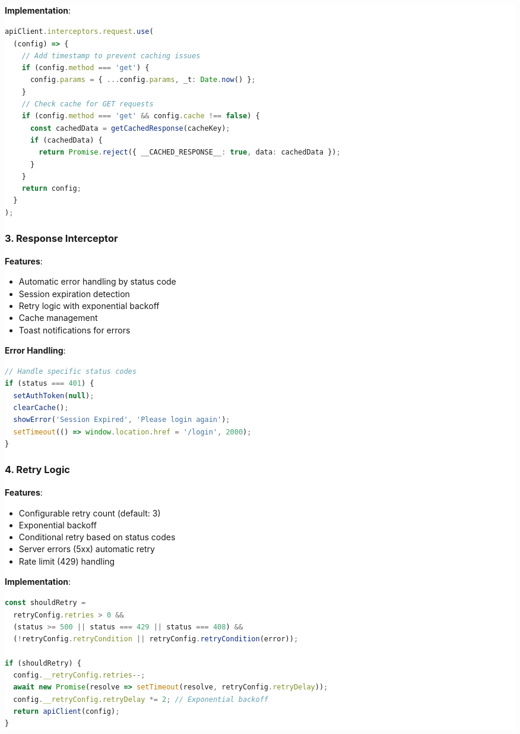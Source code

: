 **Implementation**:
```typescript
apiClient.interceptors.request.use(
  (config) => {
    // Add timestamp to prevent caching issues
    if (config.method === 'get') {
      config.params = { ...config.params, _t: Date.now() };
    }
    // Check cache for GET requests
    if (config.method === 'get' && config.cache !== false) {
      const cachedData = getCachedResponse(cacheKey);
      if (cachedData) {
        return Promise.reject({ __CACHED_RESPONSE__: true, data: cachedData });
      }
    }
    return config;
  }
);
```

### 3. Response Interceptor
**Features**:
- Automatic error handling by status code
- Session expiration detection
- Retry logic with exponential backoff
- Cache management
- Toast notifications for errors

**Error Handling**:
```typescript
// Handle specific status codes
if (status === 401) {
  setAuthToken(null);
  clearCache();
  showError('Session Expired', 'Please login again');
  setTimeout(() => window.location.href = '/login', 2000);
}
```

### 4. Retry Logic
**Features**:
- Configurable retry count (default: 3)
- Exponential backoff
- Conditional retry based on status codes
- Server errors (5xx) automatic retry
- Rate limit (429) handling

**Implementation**:
```typescript
const shouldRetry =
  retryConfig.retries > 0 &&
  (status >= 500 || status === 429 || status === 408) &&
  (!retryConfig.retryCondition || retryConfig.retryCondition(error));

if (shouldRetry) {
  config.__retryConfig.retries--;
  await new Promise(resolve => setTimeout(resolve, retryConfig.retryDelay));
  config.__retryConfig.retryDelay *= 2; // Exponential backoff
  return apiClient(config);
}
```
